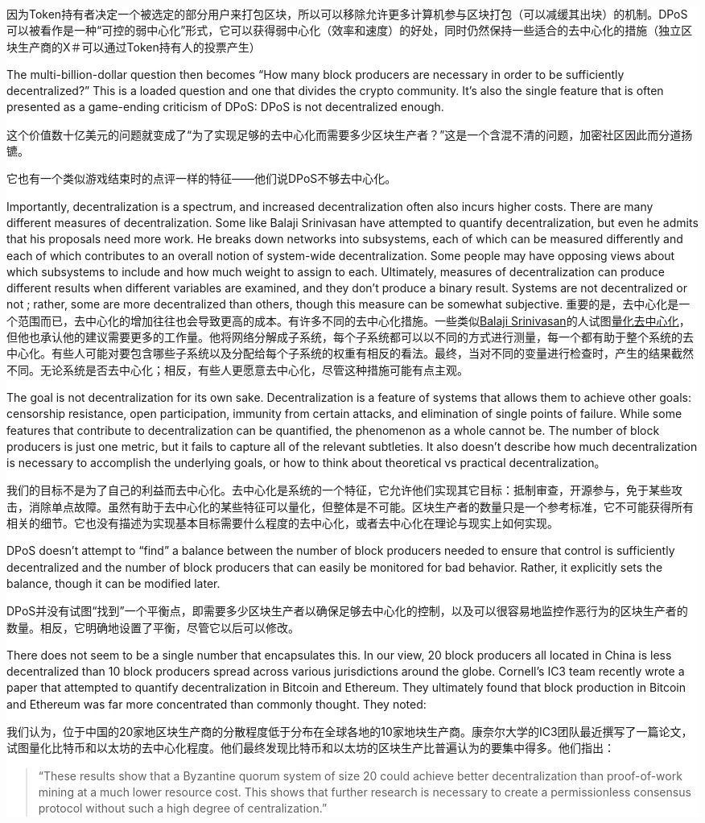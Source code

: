 因为Token持有者决定一个被选定的部分用户来打包区块，所以可以移除允许更多计算机参与区块打包（可以减缓其出块）的机制。DPoS 可以被看作是一种“可控的弱中心化”形式，它可以获得弱中心化（效率和速度）的好处，同时仍然保持一些适合的去中心化的措施（独立区块生产商的X＃可以通过Token持有人的投票产生）

The multi-billion-dollar question then becomes “How many block producers are necessary in order to be sufficiently decentralized?” This is a loaded question and one that divides the crypto community.
It’s also the single feature that is often presented as a game-ending criticism of DPoS: DPoS is not decentralized enough. 

这个价值数十亿美元的问题就变成了“为了实现足够的去中心化而需要多少区块生产者？”这是一个含混不清的问题，加密社区因此而分道扬镳。

它也有一个类似游戏结束时的点评一样的特征——他们说DPoS不够去中心化。


Importantly, decentralization is a spectrum, and increased decentralization often also incurs higher costs. There are many different measures of decentralization. Some like Balaji Srinivasan have attempted to quantify decentralization, but even he admits that his proposals need more work. He breaks down networks into subsystems, each of which can be measured differently and each of which contributes to an overall notion of system-wide decentralization. Some people may have opposing views about which subsystems to include and how much weight to assign to each. Ultimately, measures of decentralization can produce different results when different variables are examined, and they don’t produce a binary result. Systems are not decentralized or not ; rather, some are more decentralized than others, though this measure can be somewhat subjective. 
重要的是，去中心化是一个范围而已，去中心化的增加往往也会导致更高的成本。有许多不同的去中心化措施。一些类似[Balaji Srinivasan](https://twitter.com/balajis)的人试图[量化去中心化](https://news.earn.com/quantifying-decentralization-e39db233c28e)，但他也承认他的建议需要更多的工作量。他将网络分解成子系统，每个子系统都可以以不同的方式进行测量，每一个都有助于整个系统的去中心化。有些人可能对要包含哪些子系统以及分配给每个子系统的权重有相反的看法。最终，当对不同的变量进行检查时，产生的结果截然不同。无论系统是否去中心化；相反，有些人更愿意去中心化，尽管这种措施可能有点主观。


The goal is not decentralization for its own sake. Decentralization is a feature of systems that
allows them to achieve other goals: censorship resistance, open participation, immunity from
certain attacks, and elimination of single points of failure. While some features that contribute to decentralization can be quantified, the phenomenon as a whole cannot be. The number of block producers is just one metric, but it fails to capture all of the relevant subtleties. It also doesn’t describe how much decentralization is necessary to accomplish the underlying goals, or how to think about theoretical vs practical decentralization。
 
我们的目标不是为了自己的利益而去中心化。去中心化是系统的一个特征，它允许他们实现其它目标：抵制审查，开源参与，免于某些攻击，消除单点故障。虽然有助于去中心化的某些特征可以量化，但整体是不可能。区块生产者的数量只是一个参考标准，它不可能获得所有相关的细节。它也没有描述为实现基本目标需要什么程度的去中心化，或者去中心化在理论与现实上如何实现。

DPoS doesn’t attempt to “find” a balance between the number of block producers needed to ensure that control is sufficiently decentralized and the number of block producers that can easily be monitored for bad behavior. Rather, it explicitly sets the balance, though it can be modified later. 

DPoS并没有试图“找到”一个平衡点，即需要多少区块生产者以确保足够去中心化的控制，以及可以很容易地监控作恶行为的区块生产者的数量。相反，它明确地设置了平衡，尽管它以后可以修改。

There does not seem to be a single number that encapsulates this. In our view, 20 block producers all located in China is less decentralized than 10 block producers spread across various jurisdictions around the globe. Cornell’s IC3 team recently wrote a paper that attempted to quantify decentralization in Bitcoin and Ethereum. They ultimately found that block production in Bitcoin and Ethereum was far more concentrated than commonly thought. They noted: 

我们认为，位于中国的20家地区块生产商的分散程度低于分布在全球各地的10家地块生产商。康奈尔大学的IC3团队最近撰写了一篇论文，试图量化比特币和以太坊的去中心化程度。他们最终发现比特币和以太坊的区块生产比普遍认为的要集中得多。他们指出：


>“These results show that a Byzantine quorum system of size 20 could
achieve better decentralization than proof-of-work mining at a much
lower resource cost. This shows that further research is necessary to
create a permissionless consensus protocol without such a high degree
of centralization.” 

